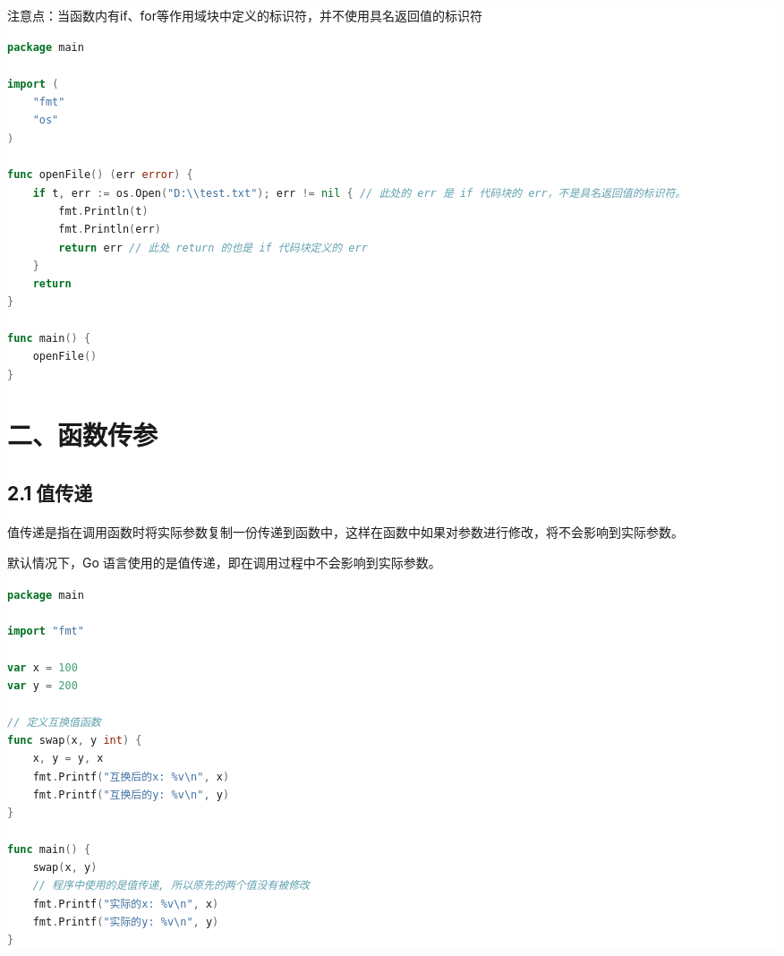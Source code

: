 注意点：当函数内有if、for等作用域块中定义的标识符，并不使用具名返回值的标识符

```go
package main

import (
	"fmt"
	"os"
)

func openFile() (err error) {
	if t, err := os.Open("D:\\test.txt"); err != nil { // 此处的 err 是 if 代码块的 err，不是具名返回值的标识符。
		fmt.Println(t)
		fmt.Println(err)
		return err // 此处 return 的也是 if 代码块定义的 err
	}
	return
}

func main() {
	openFile()
}
```



# 二、函数传参

## 2.1 值传递

值传递是指在调用函数时将实际参数复制一份传递到函数中，这样在函数中如果对参数进行修改，将不会影响到实际参数。

默认情况下，Go 语言使用的是值传递，即在调用过程中不会影响到实际参数。

```go
package main

import "fmt"

var x = 100
var y = 200

// 定义互换值函数
func swap(x, y int) {
	x, y = y, x
	fmt.Printf("互换后的x: %v\n", x)
	fmt.Printf("互换后的y: %v\n", y)
}

func main() {
	swap(x, y)
    // 程序中使用的是值传递, 所以原先的两个值没有被修改
	fmt.Printf("实际的x: %v\n", x)
	fmt.Printf("实际的y: %v\n", y)
}
```

